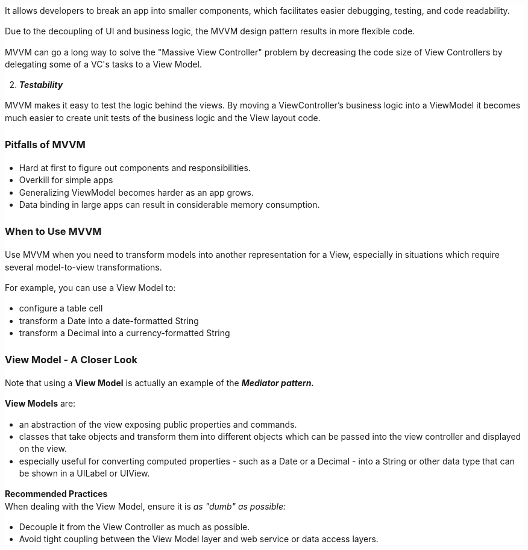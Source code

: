It allows developers to break an app into smaller components, which facilitates easier debugging, testing, and code readability.

Due to the decoupling of UI and business logic, the MVVM design pattern results in more flexible code. 

MVVM can go a long way to solve the "Massive View Controller" problem by decreasing the code size of View Controllers by delegating some of a VC's tasks to a View Model.
</aside>

2. __*Testability*__

<aside class = "notes">
MVVM makes it easy to test the logic behind the views. By moving a ViewController’s business logic into a ViewModel it becomes much easier to create unit tests of the business logic and the View layout code.
</aside>




### Pitfalls of MVVM

- Hard at first to figure out components and responsibilities.
- Overkill for simple apps
- Generalizing ViewModel becomes harder as an app grows.
- Data binding in large apps can result in considerable memory consumption.



### When to Use MVVM

Use MVVM when you need to transform models into another representation for a View, especially in situations which require several model-to-view transformations.

For example, you can use a View Model to:

- configure a table cell
- transform a Date into a date-formatted String
- transform a Decimal into a currency-formatted String



### View Model - A Closer Look

Note that using a **View Model** is actually an example of the __*Mediator pattern.*__

**View Models** are:
- an abstraction of the view exposing public properties and commands.
- classes that take objects and transform them into different objects which can be passed into the view controller and displayed on the view.
- especially useful for converting computed properties - such as a Date or a Decimal - into a String or other data type that can be shown in a UILabel or UIView.



**Recommended Practices** </br>
When dealing with the View Model, ensure it is *as "dumb" as possible:*
- Decouple it from the View Controller as much as possible.
- Avoid tight coupling between the View Model layer and web service or data access layers.
